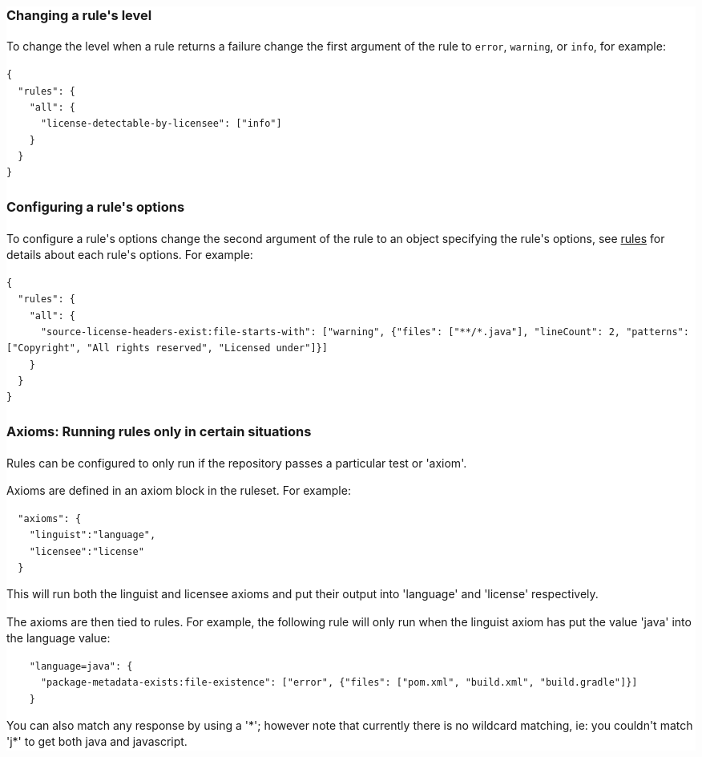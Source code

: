 ### Changing a rule's level
To change the level when a rule returns a failure change the first argument of the rule to ```error```, ```warning```, or ```info```, for example:
```
{
  "rules": {
    "all": {
      "license-detectable-by-licensee": ["info"]
    }
  }
}
```

### Configuring a rule's options
To configure a rule's options change the second argument of the rule to an object specifying the rule's options, see [rules](#rules) for details about each rule's options. For example:
```
{
  "rules": {
    "all": {
      "source-license-headers-exist:file-starts-with": ["warning", {"files": ["**/*.java"], "lineCount": 2, "patterns": ["Copyright", "All rights reserved", "Licensed under"]}]
    }
  }
}
```

### Axioms: Running rules only in certain situations
Rules can be configured to only run if the repository passes a particular test or 'axiom'.

Axioms are defined in an axiom block in the ruleset. For example:

```
  "axioms": {
    "linguist":"language",
    "licensee":"license"
  }
```

This will run both the linguist and licensee axioms and put their output into 'language' and 'license' respectively.

The axioms are then tied to rules. For example, the following rule will only run when the linguist axiom has put the value 'java' into the language value:

```
    "language=java": {
      "package-metadata-exists:file-existence": ["error", {"files": ["pom.xml", "build.xml", "build.gradle"]}]
    }
```

You can also match any response by using a '\*'; however note that currently there is no wildcard matching, ie: you couldn't match 'j*' to get both java and javascript.
